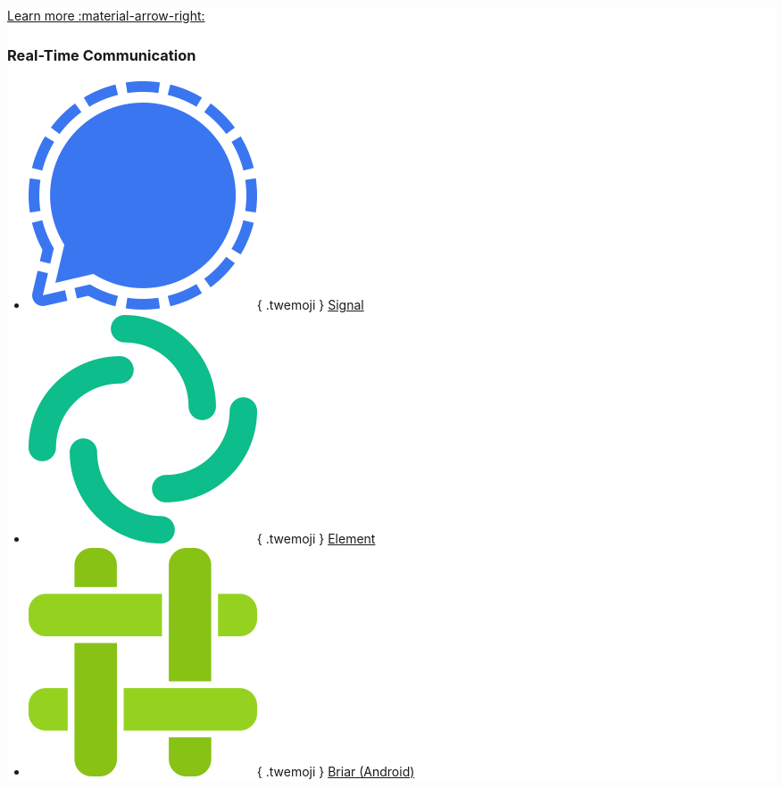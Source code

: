</div>

[Learn more :material-arrow-right:](productivity.md)

### Real-Time Communication

<div class="grid cards" markdown>

- ![Signal logo](assets/img/messengers/signal.svg){ .twemoji } [Signal](https://signal.org/)
- ![Element logo](assets/img/messengers/element.svg){ .twemoji } [Element](https://element.io/)
- ![Briar logo](assets/img/messengers/briar.svg){ .twemoji } [Briar (Android)](https://briarproject.org/)